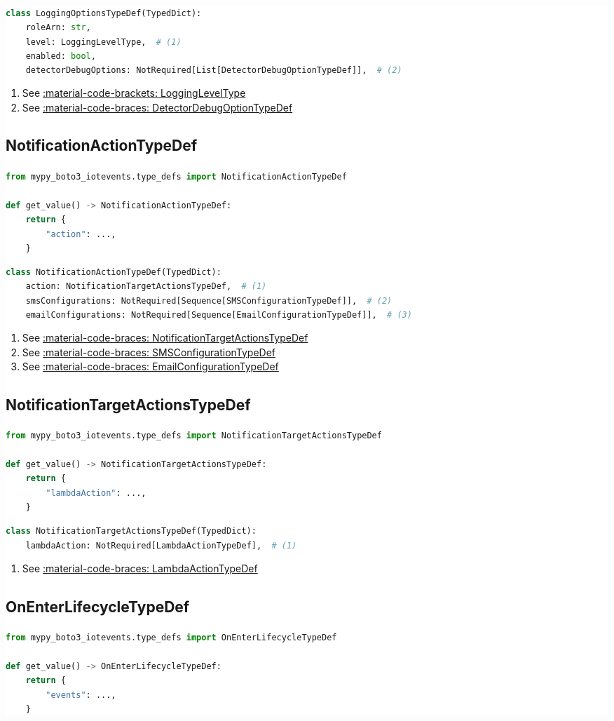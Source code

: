 ```python title="Definition"
class LoggingOptionsTypeDef(TypedDict):
    roleArn: str,
    level: LoggingLevelType,  # (1)
    enabled: bool,
    detectorDebugOptions: NotRequired[List[DetectorDebugOptionTypeDef]],  # (2)
```

1. See [:material-code-brackets: LoggingLevelType](./literals.md#loggingleveltype) 
2. See [:material-code-braces: DetectorDebugOptionTypeDef](./type_defs.md#detectordebugoptiontypedef) 
## NotificationActionTypeDef

```python title="Usage Example"
from mypy_boto3_iotevents.type_defs import NotificationActionTypeDef

def get_value() -> NotificationActionTypeDef:
    return {
        "action": ...,
    }
```

```python title="Definition"
class NotificationActionTypeDef(TypedDict):
    action: NotificationTargetActionsTypeDef,  # (1)
    smsConfigurations: NotRequired[Sequence[SMSConfigurationTypeDef]],  # (2)
    emailConfigurations: NotRequired[Sequence[EmailConfigurationTypeDef]],  # (3)
```

1. See [:material-code-braces: NotificationTargetActionsTypeDef](./type_defs.md#notificationtargetactionstypedef) 
2. See [:material-code-braces: SMSConfigurationTypeDef](./type_defs.md#smsconfigurationtypedef) 
3. See [:material-code-braces: EmailConfigurationTypeDef](./type_defs.md#emailconfigurationtypedef) 
## NotificationTargetActionsTypeDef

```python title="Usage Example"
from mypy_boto3_iotevents.type_defs import NotificationTargetActionsTypeDef

def get_value() -> NotificationTargetActionsTypeDef:
    return {
        "lambdaAction": ...,
    }
```

```python title="Definition"
class NotificationTargetActionsTypeDef(TypedDict):
    lambdaAction: NotRequired[LambdaActionTypeDef],  # (1)
```

1. See [:material-code-braces: LambdaActionTypeDef](./type_defs.md#lambdaactiontypedef) 
## OnEnterLifecycleTypeDef

```python title="Usage Example"
from mypy_boto3_iotevents.type_defs import OnEnterLifecycleTypeDef

def get_value() -> OnEnterLifecycleTypeDef:
    return {
        "events": ...,
    }
```
